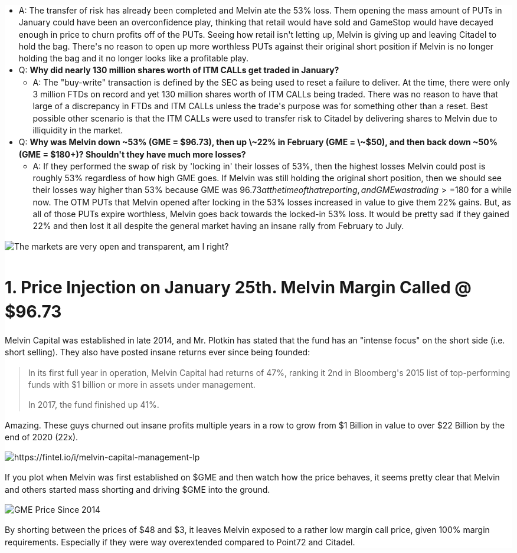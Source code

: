    * A: The transfer of risk has already been completed and Melvin ate the 53% loss. Them opening the mass amount of PUTs in January could have been an overconfidence play, thinking that retail would have sold and GameStop would have decayed enough in price to churn profits off of the PUTs. Seeing how retail isn't letting up, Melvin is giving up and leaving Citadel to hold the bag. There's no reason to open up more worthless PUTs against their original short position if Melvin is no longer holding the bag and it no longer looks like a profitable play.
* Q: **Why did nearly 130 million shares worth of ITM CALLs get traded in January?**
   * A: The "buy-write" transaction is defined by the SEC as being used to reset a failure to deliver. At the time, there were only 3 million FTDs on record and yet 130 million shares worth of ITM CALLs being traded. There was no reason to have that large of a discrepancy in FTDs and ITM CALLs unless the trade's purpose was for something other than a reset. Best possible other scenario is that the ITM CALLs were used to transfer risk to Citadel by delivering shares to Melvin due to illiquidity in the market.
* Q: **Why was Melvin down \~53% (GME = $96.73), then up \~22% in February (GME = \~$50), and then back down \~50% (GME = $180+)? Shouldn't they have much more losses?**
   * A: If they performed the swap of risk by 'locking in' their losses of 53%, then the highest losses Melvin could post is roughly 53% regardless of how high GME goes. If Melvin was still holding the original short position, then we should see their losses way higher than 53% because GME was $96.73 at the time of that reporting, and GME was trading >=$180 for a while now. The OTM PUTs that Melvin opened after locking in the 53% losses increased in value to give them 22% gains. But, as all of those PUTs expire worthless, Melvin goes back towards the locked-in 53% loss. It would be pretty sad if they gained 22% and then lost it all despite the general market having an insane rally from February to July.

![ The markets are very open and transparent, am I right?](https://preview.redd.it/ru8aodqchhd71.png?width=1904&format=png&auto=webp&s=600e21ba8eb090b1a2c2bb0ea224654bf800fc2e)

# 1. Price Injection on January 25th. Melvin Margin Called @ $96.73

Melvin Capital was established in late 2014, and Mr. Plotkin has stated that the fund has an "intense focus" on the short side (i.e. short selling). They also have posted insane returns ever since being founded:

>In its first full year in operation, Melvin Capital had returns of 47%, ranking it 2nd in Bloomberg's 2015 list of top-performing funds with $1 billion or more in assets under management.  
>  
>In 2017, the fund finished up 41%.

Amazing. These guys churned out insane profits multiple years in a row to grow from $1 Billion in value to over $22 Billion by the end of 2020 (22x).

![ https:\/\/fintel.io\/i\/melvin-capital-management-lp](https://preview.redd.it/nrz1rs1ehhd71.png?width=1502&format=png&auto=webp&s=61ea8af1da64297b03c92ece6068544b174b378d)

If you plot when Melvin was first established on $GME and then watch how the price behaves, it seems pretty clear that Melvin and others started mass shorting and driving $GME into the ground.

![ GME Price Since 2014](https://preview.redd.it/0xkph66fhhd71.png?width=2428&format=png&auto=webp&s=96a1f70371c9c0a8a143863633222ef6545ec4e6)

By shorting between the prices of $48 and $3, it leaves Melvin exposed to a rather low margin call price, given 100% margin requirements. Especially if they were way overextended compared to Point72 and Citadel.
